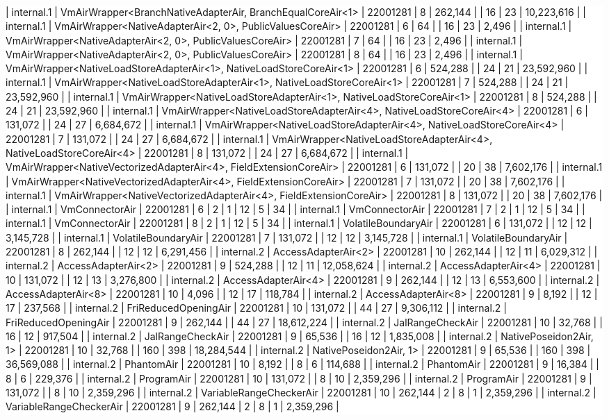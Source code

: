 | internal.1 | VmAirWrapper<BranchNativeAdapterAir, BranchEqualCoreAir<1> | 22001281 | 8 | 262,144 |  | 16 | 23 | 10,223,616 | 
| internal.1 | VmAirWrapper<NativeAdapterAir<2, 0>, PublicValuesCoreAir> | 22001281 | 6 | 64 |  | 16 | 23 | 2,496 | 
| internal.1 | VmAirWrapper<NativeAdapterAir<2, 0>, PublicValuesCoreAir> | 22001281 | 7 | 64 |  | 16 | 23 | 2,496 | 
| internal.1 | VmAirWrapper<NativeAdapterAir<2, 0>, PublicValuesCoreAir> | 22001281 | 8 | 64 |  | 16 | 23 | 2,496 | 
| internal.1 | VmAirWrapper<NativeLoadStoreAdapterAir<1>, NativeLoadStoreCoreAir<1> | 22001281 | 6 | 524,288 |  | 24 | 21 | 23,592,960 | 
| internal.1 | VmAirWrapper<NativeLoadStoreAdapterAir<1>, NativeLoadStoreCoreAir<1> | 22001281 | 7 | 524,288 |  | 24 | 21 | 23,592,960 | 
| internal.1 | VmAirWrapper<NativeLoadStoreAdapterAir<1>, NativeLoadStoreCoreAir<1> | 22001281 | 8 | 524,288 |  | 24 | 21 | 23,592,960 | 
| internal.1 | VmAirWrapper<NativeLoadStoreAdapterAir<4>, NativeLoadStoreCoreAir<4> | 22001281 | 6 | 131,072 |  | 24 | 27 | 6,684,672 | 
| internal.1 | VmAirWrapper<NativeLoadStoreAdapterAir<4>, NativeLoadStoreCoreAir<4> | 22001281 | 7 | 131,072 |  | 24 | 27 | 6,684,672 | 
| internal.1 | VmAirWrapper<NativeLoadStoreAdapterAir<4>, NativeLoadStoreCoreAir<4> | 22001281 | 8 | 131,072 |  | 24 | 27 | 6,684,672 | 
| internal.1 | VmAirWrapper<NativeVectorizedAdapterAir<4>, FieldExtensionCoreAir> | 22001281 | 6 | 131,072 |  | 20 | 38 | 7,602,176 | 
| internal.1 | VmAirWrapper<NativeVectorizedAdapterAir<4>, FieldExtensionCoreAir> | 22001281 | 7 | 131,072 |  | 20 | 38 | 7,602,176 | 
| internal.1 | VmAirWrapper<NativeVectorizedAdapterAir<4>, FieldExtensionCoreAir> | 22001281 | 8 | 131,072 |  | 20 | 38 | 7,602,176 | 
| internal.1 | VmConnectorAir | 22001281 | 6 | 2 | 1 | 12 | 5 | 34 | 
| internal.1 | VmConnectorAir | 22001281 | 7 | 2 | 1 | 12 | 5 | 34 | 
| internal.1 | VmConnectorAir | 22001281 | 8 | 2 | 1 | 12 | 5 | 34 | 
| internal.1 | VolatileBoundaryAir | 22001281 | 6 | 131,072 |  | 12 | 12 | 3,145,728 | 
| internal.1 | VolatileBoundaryAir | 22001281 | 7 | 131,072 |  | 12 | 12 | 3,145,728 | 
| internal.1 | VolatileBoundaryAir | 22001281 | 8 | 262,144 |  | 12 | 12 | 6,291,456 | 
| internal.2 | AccessAdapterAir<2> | 22001281 | 10 | 262,144 |  | 12 | 11 | 6,029,312 | 
| internal.2 | AccessAdapterAir<2> | 22001281 | 9 | 524,288 |  | 12 | 11 | 12,058,624 | 
| internal.2 | AccessAdapterAir<4> | 22001281 | 10 | 131,072 |  | 12 | 13 | 3,276,800 | 
| internal.2 | AccessAdapterAir<4> | 22001281 | 9 | 262,144 |  | 12 | 13 | 6,553,600 | 
| internal.2 | AccessAdapterAir<8> | 22001281 | 10 | 4,096 |  | 12 | 17 | 118,784 | 
| internal.2 | AccessAdapterAir<8> | 22001281 | 9 | 8,192 |  | 12 | 17 | 237,568 | 
| internal.2 | FriReducedOpeningAir | 22001281 | 10 | 131,072 |  | 44 | 27 | 9,306,112 | 
| internal.2 | FriReducedOpeningAir | 22001281 | 9 | 262,144 |  | 44 | 27 | 18,612,224 | 
| internal.2 | JalRangeCheckAir | 22001281 | 10 | 32,768 |  | 16 | 12 | 917,504 | 
| internal.2 | JalRangeCheckAir | 22001281 | 9 | 65,536 |  | 16 | 12 | 1,835,008 | 
| internal.2 | NativePoseidon2Air<BabyBearParameters>, 1> | 22001281 | 10 | 32,768 |  | 160 | 398 | 18,284,544 | 
| internal.2 | NativePoseidon2Air<BabyBearParameters>, 1> | 22001281 | 9 | 65,536 |  | 160 | 398 | 36,569,088 | 
| internal.2 | PhantomAir | 22001281 | 10 | 8,192 |  | 8 | 6 | 114,688 | 
| internal.2 | PhantomAir | 22001281 | 9 | 16,384 |  | 8 | 6 | 229,376 | 
| internal.2 | ProgramAir | 22001281 | 10 | 131,072 |  | 8 | 10 | 2,359,296 | 
| internal.2 | ProgramAir | 22001281 | 9 | 131,072 |  | 8 | 10 | 2,359,296 | 
| internal.2 | VariableRangeCheckerAir | 22001281 | 10 | 262,144 | 2 | 8 | 1 | 2,359,296 | 
| internal.2 | VariableRangeCheckerAir | 22001281 | 9 | 262,144 | 2 | 8 | 1 | 2,359,296 | 